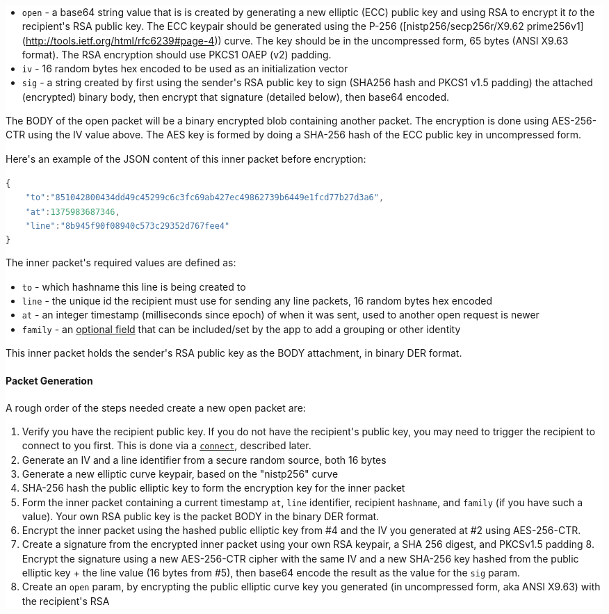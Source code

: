   * `open` - a base64 string value that is is created by generating a
     new elliptic (ECC) public key and using RSA to encrypt it *to* the
     recipient's RSA public key. The ECC keypair should be generated
     using the P-256 ([nistp256/secp256r/X9.62 prime256v1] 
     (http://tools.ietf.org/html/rfc6239#page-4)) curve. The key
     should be in the uncompressed form, 65 bytes (ANSI X9.63 format). The RSA encryption
     should use PKCS1 OAEP (v2) padding.
   * `iv` - 16 random bytes hex encoded to be used as an initialization
     vector
   * `sig` - a string created by first using the sender's RSA public key
     to sign (SHA256 hash and PKCS1 v1.5 padding) the attached
     (encrypted) binary body, then encrypt that signature (detailed below), then base64 encoded.

The BODY of the open packet will be a binary encrypted blob containing
another packet. The encryption is done using AES-256-CTR using the IV
value above. The AES key is formed by doing a SHA-256 hash of the ECC
public key in uncompressed form. 

Here's an example of the JSON content of this inner packet before
encryption:

```js
{
    "to":"851042800434dd49c45299c6c3fc69ab427ec49862739b6449e1fcd77b27d3a6",
    "at":1375983687346,
    "line":"8b945f90f08940c573c29352d767fee4"
}
```

The inner packet's required values are defined as:

   * `to` - which hashname this line is being created to
   * `line` - the unique id the recipient must use for sending any line
     packets, 16 random bytes hex encoded
   * `at` - an integer timestamp (milliseconds since epoch) of when it
     was sent, used to another open request is newer
   * `family` - an [optional field](#family) that can be included/set
     by the app to add a grouping or other identity

This inner packet holds the sender's RSA public key as the BODY
attachment, in binary DER format.

#### Packet Generation

A rough order of the steps needed create a new open packet are:

  1. Verify you have the recipient public key. If you do not have the
     recipient's public key, you may need to trigger the recipient to
     connect to you first. This is done via a [`connect`](#connect),
     described later.
  2. Generate an IV and a line identifier from a secure random source,
     both 16 bytes
  3. Generate a new elliptic curve keypair, based on the "nistp256"
     curve
  4. SHA-256 hash the public elliptic key to form the encryption key
     for the inner packet
  5. Form the inner packet containing a current timestamp `at`, `line`
     identifier, recipient `hashname`, and `family` (if you have such a
     value). Your own RSA public key is the packet BODY in the binary DER format.
  6. Encrypt the inner packet using the hashed public elliptic key from
     #4 and the IV you generated at #2 using AES-256-CTR.
  7. Create a signature from the encrypted inner packet using your own
     RSA keypair, a SHA 256 digest, and PKCSv1.5 padding
    8. Encrypt the signature using a new AES-256-CTR cipher with the same IV and a new SHA-256 key hashed from the public elliptic key + the line value (16 bytes from #5), then base64 encode the result as the value for the `sig` param.
  9. Create an `open` param, by encrypting the public elliptic curve key
     you generated (in uncompressed form, aka ANSI X9.63) with the recipient's RSA

[rsa]:     https://en.wikipedia.org/wiki/RSA_(algorithm)
[sha-256]: https://en.wikipedia.org/wiki/SHA-2
[sybil]:   https://en.wikipedia.org/wiki/Sybil_attack
[ecc]:     https://en.wikipedia.org/wiki/Elliptic_curve_cryptography
[der]:     https://en.wikipedia.org/wiki/Distinguished_Encoding_Rules
[aes]:     https://en.wikipedia.org/wiki/Advanced_Encryption_Standard
[oaep]:    https://en.wikipedia.org/wiki/Optimal_asymmetric_encryption_padding
[ecdh]:    https://en.wikipedia.org/wiki/Elliptic_curve_Diffie–Hellman
[ctr]:     https://en.wikipedia.org/wiki/CTR_mode#Counter_.28CTR.29
[pkcs15]:  https://en.wikipedia.org/wiki/PKCS1
[nist p-256]: http://csrc.nist.gov/groups/ST/toolkit/documents/dss/NISTReCur.pdf
[uncompressed]: https://www.secg.org/collateral/sec1_final.pdf
[sockets]: ext_sockets.md
[tickets]: ext_tickets.md
[kademlia]: https://en.wikipedia.org/wiki/Kademlia